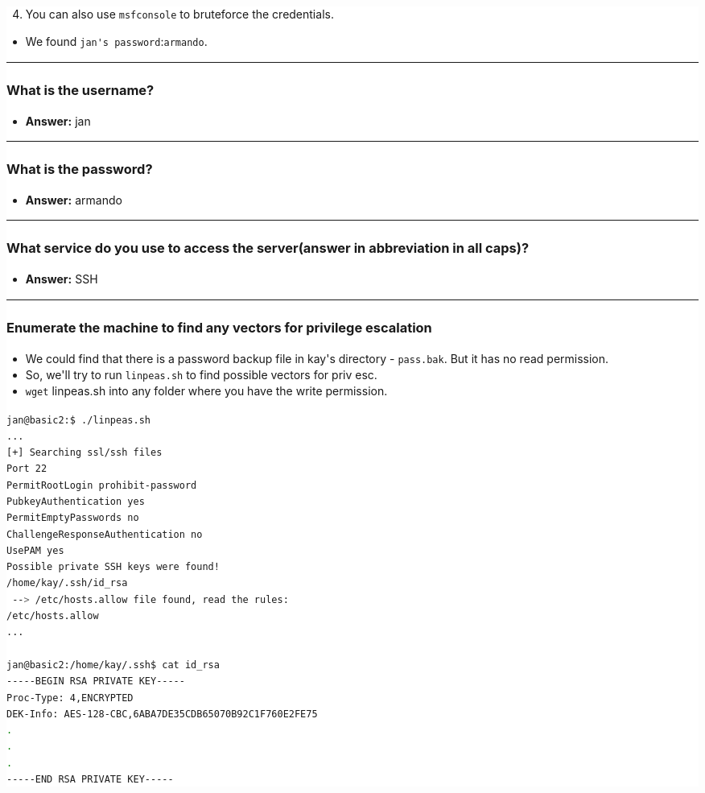 4. You can also use `msfconsole` to bruteforce the credentials.

- We found `jan's password`:`armando`.
---

### What is the username?
- **Answer:** jan

---

### What is the password?
- **Answer:** armando 

---

### What service do you use to access the server(answer in abbreviation in all caps)?
- **Answer:** SSH

---

### Enumerate the machine to find any vectors for privilege escalation
- We could find that there is a password backup file in kay's directory - `pass.bak`. But it has no read permission.
- So, we'll try to run `linpeas.sh` to find possible vectors for priv esc.
- `wget` linpeas.sh into any folder where you have the write permission.

```bash
jan@basic2:$ ./linpeas.sh
...
[+] Searching ssl/ssh files
Port 22
PermitRootLogin prohibit-password
PubkeyAuthentication yes
PermitEmptyPasswords no
ChallengeResponseAuthentication no
UsePAM yes
Possible private SSH keys were found!
/home/kay/.ssh/id_rsa
 --> /etc/hosts.allow file found, read the rules:
/etc/hosts.allow
...

jan@basic2:/home/kay/.ssh$ cat id_rsa
-----BEGIN RSA PRIVATE KEY-----
Proc-Type: 4,ENCRYPTED
DEK-Info: AES-128-CBC,6ABA7DE35CDB65070B92C1F760E2FE75
.
.
.
-----END RSA PRIVATE KEY-----

```
